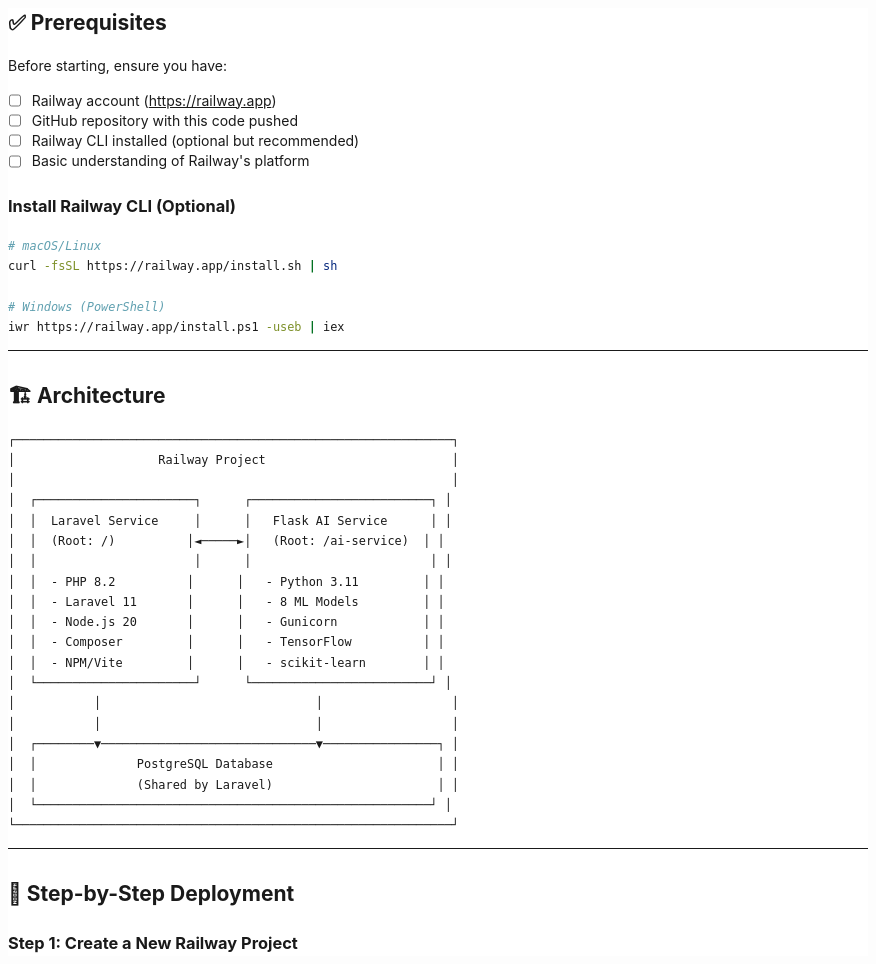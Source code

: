 
## ✅ Prerequisites

Before starting, ensure you have:

- [ ] Railway account (https://railway.app)
- [ ] GitHub repository with this code pushed
- [ ] Railway CLI installed (optional but recommended)
- [ ] Basic understanding of Railway's platform

### Install Railway CLI (Optional)

```bash
# macOS/Linux
curl -fsSL https://railway.app/install.sh | sh

# Windows (PowerShell)
iwr https://railway.app/install.ps1 -useb | iex
```

---

## 🏗️ Architecture

```
┌─────────────────────────────────────────────────────────────┐
│                    Railway Project                          │
│                                                             │
│  ┌──────────────────────┐      ┌─────────────────────────┐ │
│  │  Laravel Service     │      │   Flask AI Service      │ │
│  │  (Root: /)          │◄─────►│   (Root: /ai-service)  │ │
│  │                      │      │                         │ │
│  │  - PHP 8.2          │      │   - Python 3.11         │ │
│  │  - Laravel 11       │      │   - 8 ML Models         │ │
│  │  - Node.js 20       │      │   - Gunicorn            │ │
│  │  - Composer         │      │   - TensorFlow          │ │
│  │  - NPM/Vite         │      │   - scikit-learn        │ │
│  └──────────────────────┘      └─────────────────────────┘ │
│           │                              │                  │
│           │                              │                  │
│  ┌────────▼──────────────────────────────▼────────────────┐ │
│  │              PostgreSQL Database                       │ │
│  │              (Shared by Laravel)                       │ │
│  └───────────────────────────────────────────────────────┘ │
└─────────────────────────────────────────────────────────────┘
```

---

## 🚀 Step-by-Step Deployment

### Step 1: Create a New Railway Project
